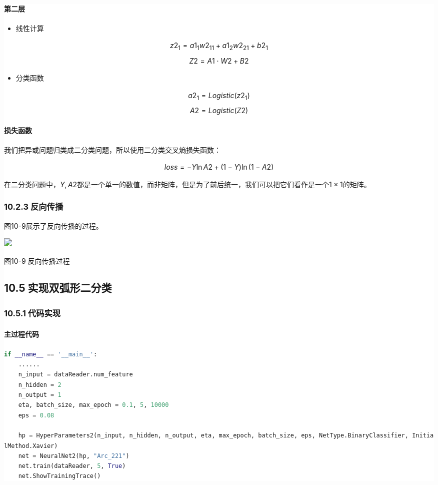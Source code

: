 #### 第二层

- 线性计算

$$
z2_1 = a1_{1} w2_{11} + a1_{2} w2_{21} + b2_{1}
$$
$$
Z2 = A1 \cdot W2 + B2
$$

- 分类函数

$$a2_1 = Logistic(z2_1)$$
$$A2 = Logistic(Z2)$$

#### 损失函数

我们把异或问题归类成二分类问题，所以使用二分类交叉熵损失函数：

$$
loss = -Y \ln A2 + (1-Y) \ln (1-A2) \tag{12}
$$

在二分类问题中，$Y,A2$都是一个单一的数值，而非矩阵，但是为了前后统一，我们可以把它们看作是一个$1\times 1$的矩阵。

### 10.2.3 反向传播

图10-9展示了反向传播的过程。

<img src="https://aiedugithub4a2.blob.core.windows.net/a2-images/Images/10/binary_backward.png" />

图10-9 反向传播过程


## 10.5 实现双弧形二分类

### 10.5.1 代码实现

#### 主过程代码

```Python
if __name__ == '__main__':
    ......
    n_input = dataReader.num_feature
    n_hidden = 2
    n_output = 1
    eta, batch_size, max_epoch = 0.1, 5, 10000
    eps = 0.08

    hp = HyperParameters2(n_input, n_hidden, n_output, eta, max_epoch, batch_size, eps, NetType.BinaryClassifier, InitialMethod.Xavier)
    net = NeuralNet2(hp, "Arc_221")
    net.train(dataReader, 5, True)
    net.ShowTrainingTrace()
```
